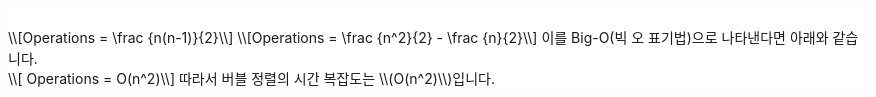 <br>
\\[Operations = \frac {n(n-1)}{2}\\]  
\\[Operations = \frac {n^2}{2} - \frac {n}{2}\\]  
이를 Big-O(빅 오 표기법)으로 나타낸다면 아래와 같습니다.  
<br>
\\[ Operations = O(n^2)\\]  
따라서 버블 정렬의 시간 복잡도는 \\(O(n^2)\\)입니다.




